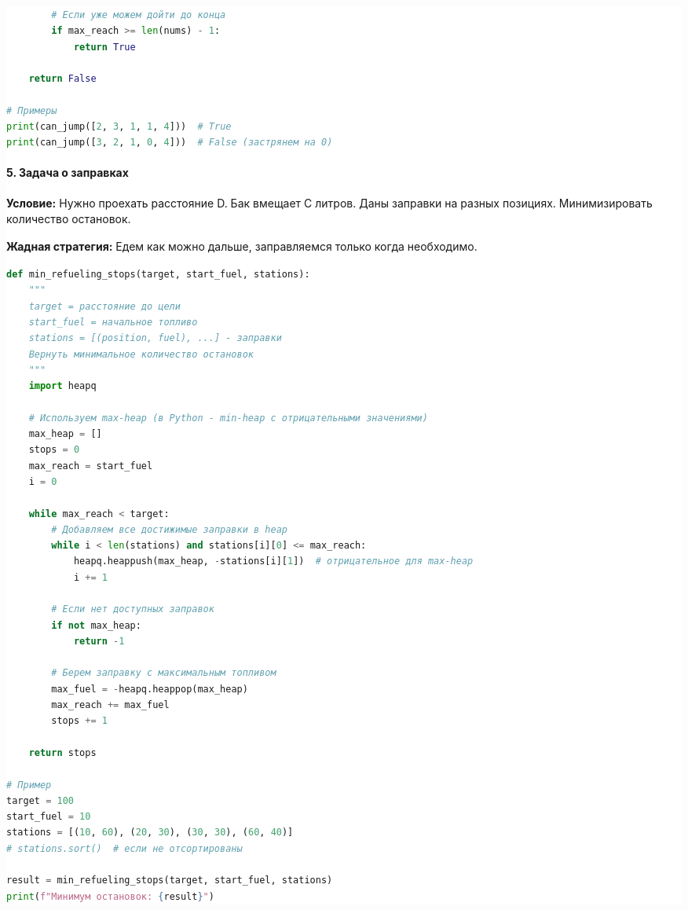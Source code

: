 ```python
        # Если уже можем дойти до конца
        if max_reach >= len(nums) - 1:
            return True

    return False

# Примеры
print(can_jump([2, 3, 1, 1, 4]))  # True
print(can_jump([3, 2, 1, 0, 4]))  # False (застрянем на 0)
```

#### 5. Задача о заправках

**Условие:** Нужно проехать расстояние D. Бак вмещает C литров. Даны заправки на разных позициях. Минимизировать количество остановок.

**Жадная стратегия:** Едем как можно дальше, заправляемся только когда необходимо.

```python
def min_refueling_stops(target, start_fuel, stations):
    """
    target = расстояние до цели
    start_fuel = начальное топливо
    stations = [(position, fuel), ...] - заправки
    Вернуть минимальное количество остановок
    """
    import heapq

    # Используем max-heap (в Python - min-heap с отрицательными значениями)
    max_heap = []
    stops = 0
    max_reach = start_fuel
    i = 0

    while max_reach < target:
        # Добавляем все достижимые заправки в heap
        while i < len(stations) and stations[i][0] <= max_reach:
            heapq.heappush(max_heap, -stations[i][1])  # отрицательное для max-heap
            i += 1

        # Если нет доступных заправок
        if not max_heap:
            return -1

        # Берем заправку с максимальным топливом
        max_fuel = -heapq.heappop(max_heap)
        max_reach += max_fuel
        stops += 1

    return stops

# Пример
target = 100
start_fuel = 10
stations = [(10, 60), (20, 30), (30, 30), (60, 40)]
# stations.sort()  # если не отсортированы

result = min_refueling_stops(target, start_fuel, stations)
print(f"Минимум остановок: {result}")
```
